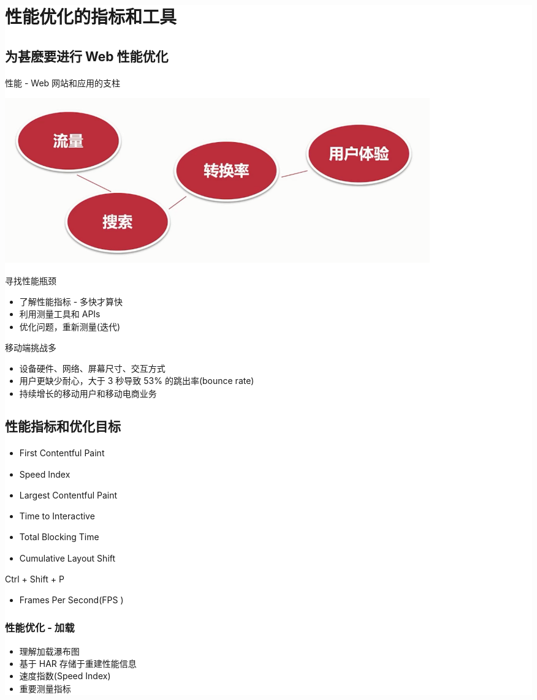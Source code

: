# 性能优化的指标和工具

## 为甚麽要进行 Web 性能优化

性能 - Web 网站和应用的支柱

![02_130419.png](./img/02_130419.png)

寻找性能瓶颈

- 了解性能指标 - 多快才算快
- 利用测量工具和 APIs
- 优化问题，重新测量(迭代)

移动端挑战多

- 设备硬件、网络、屏幕尺寸、交互方式
- 用户更缺少耐心，大于 3 秒导致 53% 的跳出率(bounce rate)
- 持续增长的移动用户和移动电商业务

## 性能指标和优化目标

- First Contentful Paint
- Speed Index
- Largest Contentful Paint

- Time to Interactive
- Total Blocking Time
- Cumulative Layout Shift

Ctrl + Shift + P

- Frames Per Second(FPS )

### 性能优化 - 加载

- 理解加载瀑布图
- 基于 HAR 存储于重建性能信息
- 速度指数(Speed Index)
- 重要测量指标
